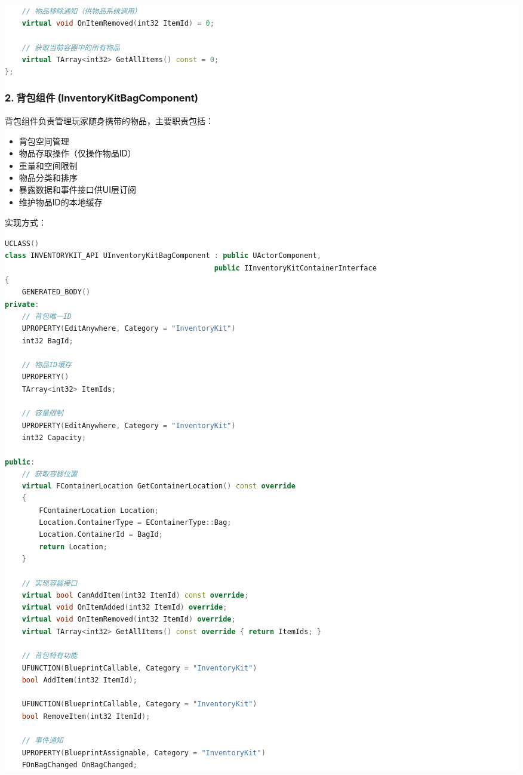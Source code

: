```cpp
    // 物品移除通知（供物品系统调用）
    virtual void OnItemRemoved(int32 ItemId) = 0;
    
    // 获取当前容器中的所有物品
    virtual TArray<int32> GetAllItems() const = 0;
};
```

### 2. 背包组件 (InventoryKitBagComponent)

背包组件负责管理玩家随身携带的物品，主要职责包括：
- 背包空间管理
- 物品存取操作（仅操作物品ID）
- 重量和空间限制
- 物品分类和排序
- 暴露数据和事件接口供UI层订阅
- 维护物品ID的本地缓存

实现方式：
```cpp
UCLASS()
class INVENTORYKIT_API UInventoryKitBagComponent : public UActorComponent, 
                                                 public IInventoryKitContainerInterface
{
    GENERATED_BODY()
private:
    // 背包唯一ID
    UPROPERTY(EditAnywhere, Category = "InventoryKit")
    int32 BagId;
    
    // 物品ID缓存
    UPROPERTY()
    TArray<int32> ItemIds;
    
    // 容量限制
    UPROPERTY(EditAnywhere, Category = "InventoryKit")
    int32 Capacity;
    
public:
    // 获取容器位置
    virtual FContainerLocation GetContainerLocation() const override
    {
        FContainerLocation Location;
        Location.ContainerType = EContainerType::Bag;
        Location.ContainerId = BagId;
        return Location;
    }
    
    // 实现容器接口
    virtual bool CanAddItem(int32 ItemId) const override;
    virtual void OnItemAdded(int32 ItemId) override;
    virtual void OnItemRemoved(int32 ItemId) override;
    virtual TArray<int32> GetAllItems() const override { return ItemIds; }
    
    // 背包特有功能
    UFUNCTION(BlueprintCallable, Category = "InventoryKit")
    bool AddItem(int32 ItemId);
    
    UFUNCTION(BlueprintCallable, Category = "InventoryKit")
    bool RemoveItem(int32 ItemId);
    
    // 事件通知
    UPROPERTY(BlueprintAssignable, Category = "InventoryKit")
    FOnBagChanged OnBagChanged;
```